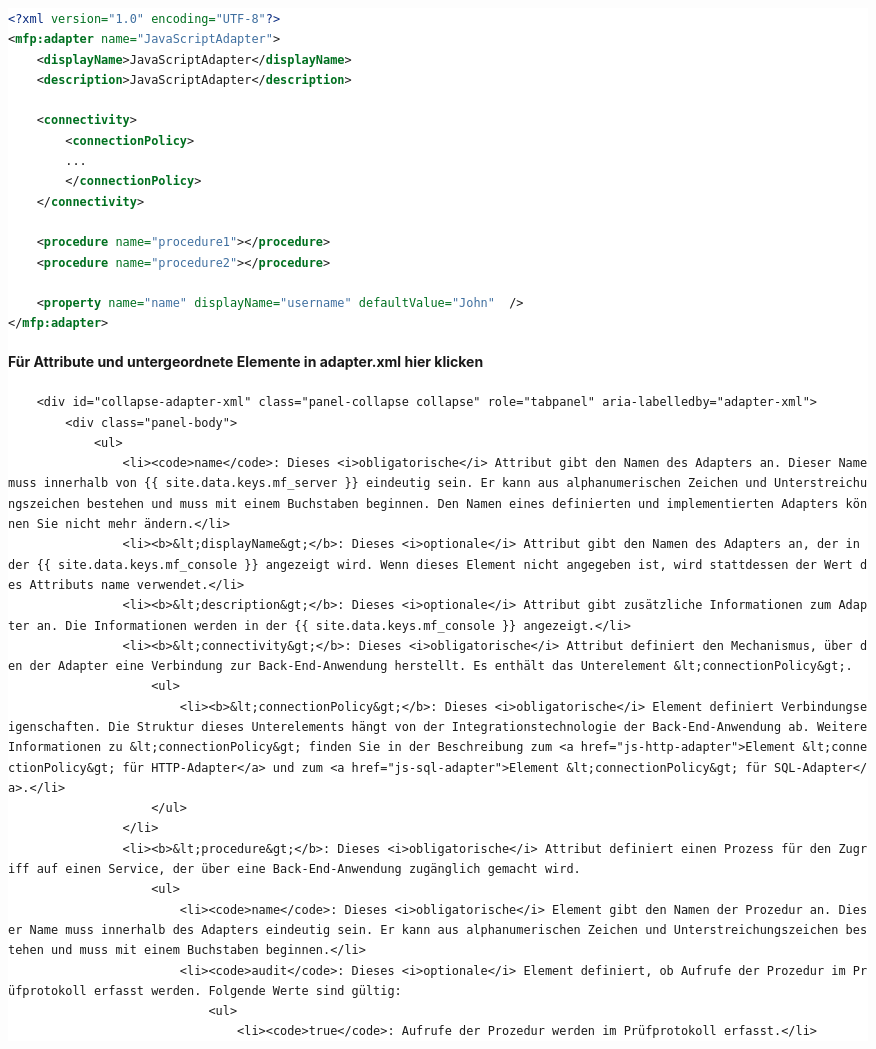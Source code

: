 ```xml
<?xml version="1.0" encoding="UTF-8"?>
<mfp:adapter name="JavaScriptAdapter">
    <displayName>JavaScriptAdapter</displayName>
    <description>JavaScriptAdapter</description>
    
    <connectivity>
        <connectionPolicy>
        ...
        </connectionPolicy>
    </connectivity>

    <procedure name="procedure1"></procedure>
    <procedure name="procedure2"></procedure>

    <property name="name" displayName="username" defaultValue="John"  />
</mfp:adapter>
```

<div class="panel-group accordion" id="terminology" role="tablist">
    <div class="panel panel-default">
        <div class="panel-heading" role="tab" id="adapter-xml">
            <h4 class="panel-title">
                <a name="click-for-adapter-xml-attributes-and-subelements" class="preventScroll" role="button" data-toggle="collapse" data-parent="#adapter-xml" data-target="#collapse-adapter-xml" aria-expanded="false" aria-controls="collapse-adapter-xml"><b>Für Attribute und untergeordnete Elemente in adapter.xml hier klicken</b></a>
            </h4>
        </div>

        <div id="collapse-adapter-xml" class="panel-collapse collapse" role="tabpanel" aria-labelledby="adapter-xml">
            <div class="panel-body">
                <ul>
                    <li><code>name</code>: Dieses <i>obligatorische</i> Attribut gibt den Namen des Adapters an. Dieser Name muss innerhalb von {{ site.data.keys.mf_server }} eindeutig sein. Er kann aus alphanumerischen Zeichen und Unterstreichungszeichen bestehen und muss mit einem Buchstaben beginnen. Den Namen eines definierten und implementierten Adapters können Sie nicht mehr ändern.</li>
					<li><b>&lt;displayName&gt;</b>: Dieses <i>optionale</i> Attribut gibt den Namen des Adapters an, der in der {{ site.data.keys.mf_console }} angezeigt wird. Wenn dieses Element nicht angegeben ist, wird stattdessen der Wert des Attributs name verwendet.</li>
					<li><b>&lt;description&gt;</b>: Dieses <i>optionale</i> Attribut gibt zusätzliche Informationen zum Adapter an. Die Informationen werden in der {{ site.data.keys.mf_console }} angezeigt.</li>
					<li><b>&lt;connectivity&gt;</b>: Dieses <i>obligatorische</i> Attribut definiert den Mechanismus, über den der Adapter eine Verbindung zur Back-End-Anwendung herstellt. Es enthält das Unterelement &lt;connectionPolicy&gt;.
                        <ul>
                            <li><b>&lt;connectionPolicy&gt;</b>: Dieses <i>obligatorische</i> Element definiert Verbindungseigenschaften. Die Struktur dieses Unterelements hängt von der Integrationstechnologie der Back-End-Anwendung ab. Weitere Informationen zu &lt;connectionPolicy&gt; finden Sie in der Beschreibung zum <a href="js-http-adapter">Element &lt;connectionPolicy&gt; für HTTP-Adapter</a> und zum <a href="js-sql-adapter">Element &lt;connectionPolicy&gt; für SQL-Adapter</a>.</li>
                        </ul>
                    </li>
                    <li><b>&lt;procedure&gt;</b>: Dieses <i>obligatorische</i> Attribut definiert einen Prozess für den Zugriff auf einen Service, der über eine Back-End-Anwendung zugänglich gemacht wird.
                        <ul>
                            <li><code>name</code>: Dieses <i>obligatorische</i> Element gibt den Namen der Prozedur an. Dieser Name muss innerhalb des Adapters eindeutig sein. Er kann aus alphanumerischen Zeichen und Unterstreichungszeichen bestehen und muss mit einem Buchstaben beginnen.</li>
                            <li><code>audit</code>: Dieses <i>optionale</i> Element definiert, ob Aufrufe der Prozedur im Prüfprotokoll erfasst werden. Folgende Werte sind gültig:
                                <ul>
                                    <li><code>true</code>: Aufrufe der Prozedur werden im Prüfprotokoll erfasst.</li>